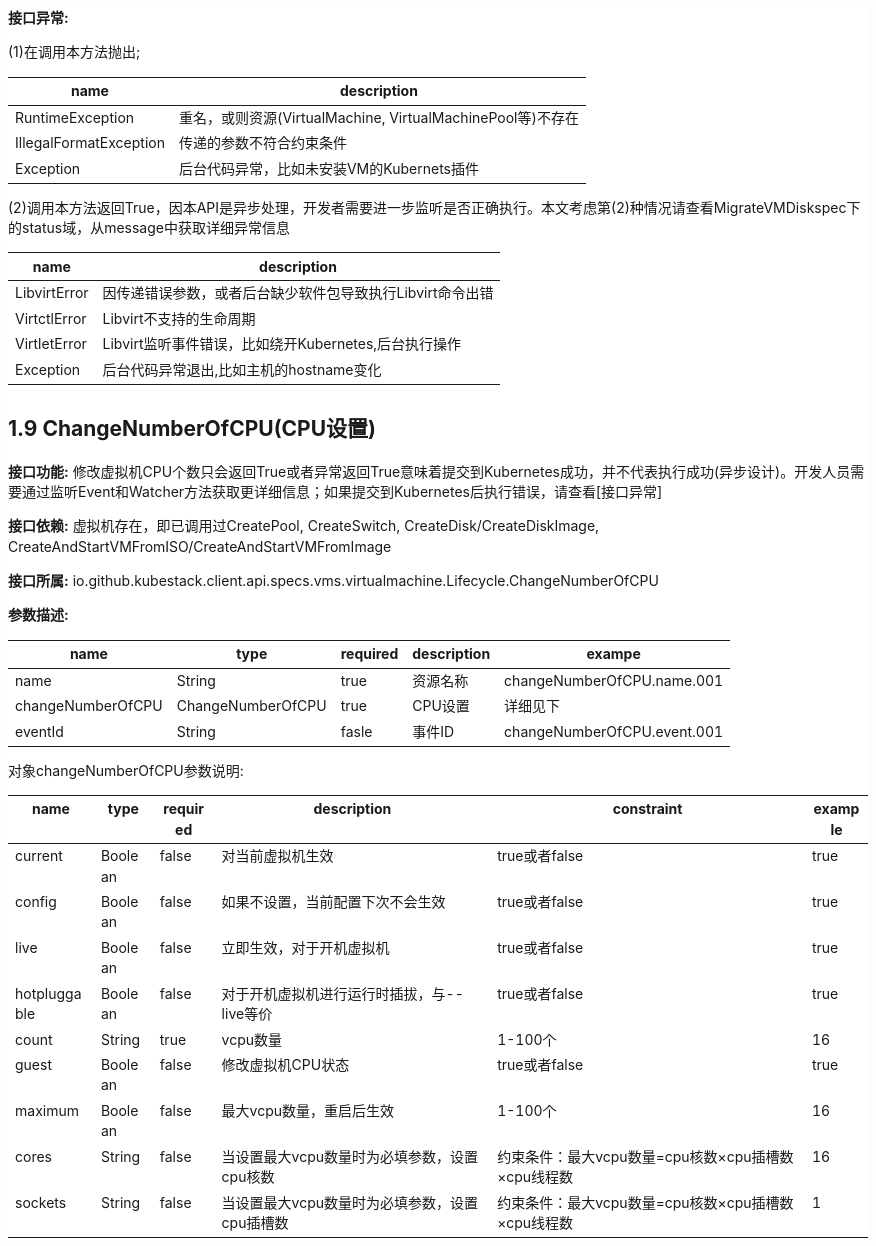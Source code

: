 **接口异常:**

(1)在调用本方法抛出;

| name  | description | 
| ----- | ----- | 
| RuntimeException |  重名，或则资源(VirtualMachine, VirtualMachinePool等)不存在   |
| IllegalFormatException | 传递的参数不符合约束条件    |
| Exception    | 后台代码异常，比如未安装VM的Kubernets插件    |

(2)调用本方法返回True，因本API是异步处理，开发者需要进一步监听是否正确执行。本文考虑第(2)种情况请查看MigrateVMDiskspec下的status域，从message中获取详细异常信息

| name  | description | 
| ----- | ----- | 
| LibvirtError | 因传递错误参数，或者后台缺少软件包导致执行Libvirt命令出错   |
| VirtctlError | Libvirt不支持的生命周期    |
| VirtletError | Libvirt监听事件错误，比如绕开Kubernetes,后台执行操作  |
| Exception    | 后台代码异常退出,比如主机的hostname变化    |

## 1.9 ChangeNumberOfCPU(CPU设置)

**接口功能:**
修改虚拟机CPU个数只会返回True或者异常返回True意味着提交到Kubernetes成功，并不代表执行成功(异步设计)。开发人员需要通过监听Event和Watcher方法获取更详细信息；如果提交到Kubernetes后执行错误，请查看[接口异常]

**接口依赖:**
虚拟机存在，即已调用过CreatePool, CreateSwitch, CreateDisk/CreateDiskImage, CreateAndStartVMFromISO/CreateAndStartVMFromImage

**接口所属:**
io.github.kubestack.client.api.specs.vms.virtualmachine.Lifecycle.ChangeNumberOfCPU

**参数描述:**

| name | type | required | description | exampe |
| ----- | ------ | ------ | ------ | ------ |
| name | String | true | 资源名称 | changeNumberOfCPU.name.001|
| changeNumberOfCPU | ChangeNumberOfCPU | true | CPU设置 | 详细见下 |
| eventId | String | fasle | 事件ID | changeNumberOfCPU.event.001 |

对象changeNumberOfCPU参数说明:

| name | type | required | description | constraint | example |
| ----- | ------ | ------ | ------ | ------ | ------ |
| current|Boolean|false|对当前虚拟机生效|true或者false|true|
| config|Boolean|false|如果不设置，当前配置下次不会生效|true或者false|true|
| live|Boolean|false|立即生效，对于开机虚拟机|true或者false|true|
| hotpluggable|Boolean|false|对于开机虚拟机进行运行时插拔，与--live等价|true或者false|true|
| count|String|true|vcpu数量|1-100个|16|
| guest|Boolean|false|修改虚拟机CPU状态|true或者false|true|
| maximum|Boolean|false|最大vcpu数量，重启后生效|1-100个|16|
| cores|String|false|当设置最大vcpu数量时为必填参数，设置cpu核数|约束条件：最大vcpu数量=cpu核数×cpu插槽数×cpu线程数|16|
| sockets|String|false|当设置最大vcpu数量时为必填参数，设置cpu插槽数|约束条件：最大vcpu数量=cpu核数×cpu插槽数×cpu线程数|1|